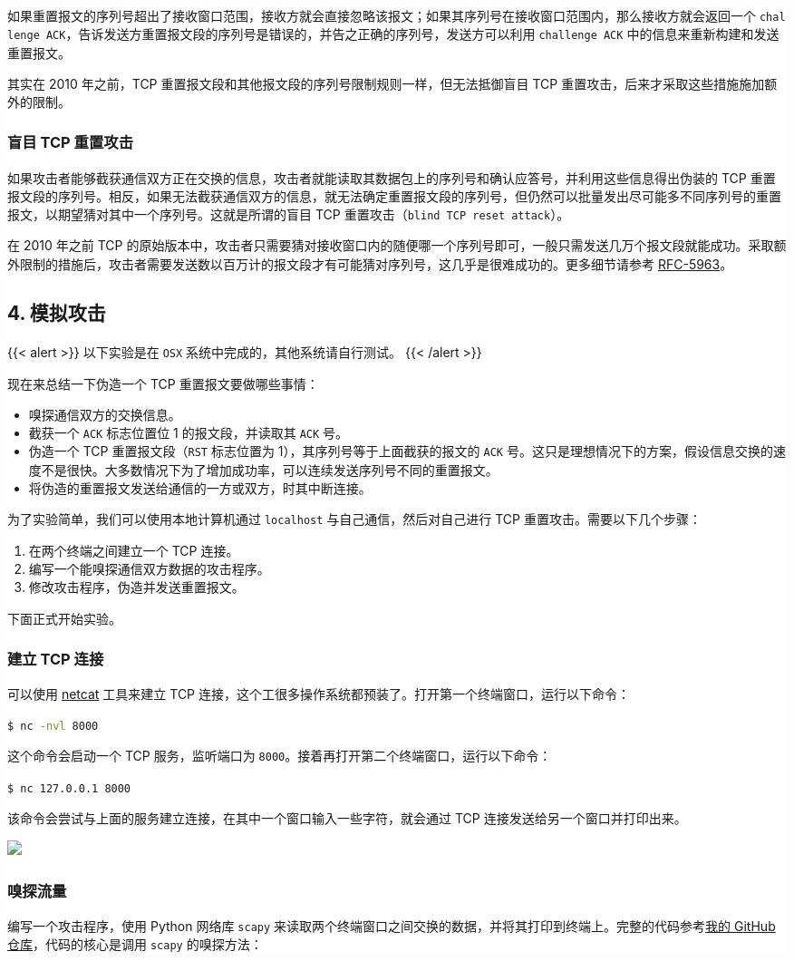 如果重置报文的序列号超出了接收窗口范围，接收方就会直接忽略该报文；如果其序列号在接收窗口范围内，那么接收方就会返回一个 `challenge ACK`，告诉发送方重置报文段的序列号是错误的，并告之正确的序列号，发送方可以利用 `challenge ACK` 中的信息来重新构建和发送重置报文。

其实在 2010 年之前，TCP 重置报文段和其他报文段的序列号限制规则一样，但无法抵御盲目 TCP 重置攻击，后来才采取这些措施施加额外的限制。

### 盲目 TCP 重置攻击

如果攻击者能够截获通信双方正在交换的信息，攻击者就能读取其数据包上的序列号和确认应答号，并利用这些信息得出伪装的 TCP 重置报文段的序列号。相反，如果无法截获通信双方的信息，就无法确定重置报文段的序列号，但仍然可以批量发出尽可能多不同序列号的重置报文，以期望猜对其中一个序列号。这就是所谓的盲目 TCP 重置攻击（`blind TCP reset attack`）。

在 2010 年之前 TCP 的原始版本中，攻击者只需要猜对接收窗口内的随便哪一个序列号即可，一般只需发送几万个报文段就能成功。采取额外限制的措施后，攻击者需要发送数以百万计的报文段才有可能猜对序列号，这几乎是很难成功的。更多细节请参考 [RFC-5963](https://tools.ietf.org/html/rfc5961)。

## 4. 模拟攻击

{{< alert >}}
以下实验是在 `OSX` 系统中完成的，其他系统请自行测试。
{{< /alert >}}

现在来总结一下伪造一个 TCP 重置报文要做哪些事情：

+ 嗅探通信双方的交换信息。
+ 截获一个 `ACK` 标志位置位 1 的报文段，并读取其 `ACK` 号。
+ 伪造一个 TCP 重置报文段（`RST` 标志位置为 1），其序列号等于上面截获的报文的 `ACK` 号。这只是理想情况下的方案，假设信息交换的速度不是很快。大多数情况下为了增加成功率，可以连续发送序列号不同的重置报文。
+ 将伪造的重置报文发送给通信的一方或双方，时其中断连接。

为了实验简单，我们可以使用本地计算机通过 `localhost` 与自己通信，然后对自己进行 TCP 重置攻击。需要以下几个步骤：

1. 在两个终端之间建立一个 TCP 连接。
2. 编写一个能嗅探通信双方数据的攻击程序。
3. 修改攻击程序，伪造并发送重置报文。

下面正式开始实验。

### 建立 TCP 连接

可以使用 [netcat](https://linux.die.net/man/1/nc) 工具来建立 TCP 连接，这个工很多操作系统都预装了。打开第一个终端窗口，运行以下命令：

```bash
$ nc -nvl 8000
```

这个命令会启动一个 TCP 服务，监听端口为 `8000`。接着再打开第二个终端窗口，运行以下命令：

```bash
$ nc 127.0.0.1 8000
```

该命令会尝试与上面的服务建立连接，在其中一个窗口输入一些字符，就会通过 TCP 连接发送给另一个窗口并打印出来。

![](https://jsdelivr.icloudnative.io/gh/yangchuansheng/imghosting@master@master/img/tcp-nc.1.gif)

### 嗅探流量

编写一个攻击程序，使用 Python 网络库 `scapy` 来读取两个终端窗口之间交换的数据，并将其打印到终端上。完整的代码参考[我的 GitHub 仓库](https://github.com/robert/how-does-a-tcp-reset-attack-work/blob/master/main.py)，代码的核心是调用 `scapy` 的嗅探方法：
